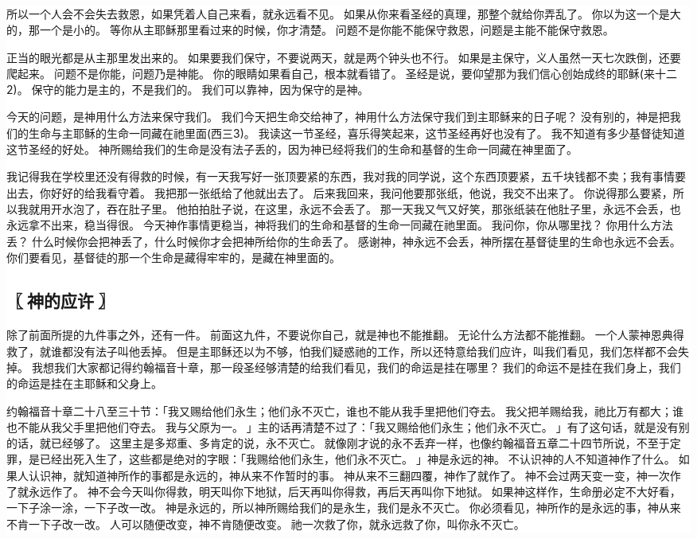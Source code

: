 所以一个人会不会失去救恩，如果凭着人自己来看，就永远看不见。
如果从你来看圣经的真理，那整个就给你弄乱了。
你以为这一个是大的，那一个是小的。
等你从主耶稣那里看过来的时候，你才清楚。
问题不是你能不能保守救恩，问题是主能不能保守救恩。

正当的眼光都是从主那里发出来的。
如果要我们保守，不要说两天，就是两个钟头也不行。
如果是主保守，义人虽然一天七次跌倒，还要爬起来。
问题不是你能，问题乃是神能。
你的眼睛如果看自己，根本就看错了。
圣经是说，要仰望那为我们信心创始成终的耶稣(来十二2)。
保守的能力是主的，不是我们的。
我们可以靠神，因为保守的是神。

今天的问题，是神用什么方法来保守我们。
我们今天把生命交给神了，神用什么方法保守我们到主耶稣来的日子呢？
没有别的，神是把我们的生命与主耶稣的生命一同藏在祂里面(西三3)。
我读这一节圣经，喜乐得笑起来，这节圣经再好也没有了。
我不知道有多少基督徒知道这节圣经的好处。
神所赐给我们的生命是没有法子丢的，因为神已经将我们的生命和基督的生命一同藏在神里面了。

我记得我在学校里还没有得救的时候，有一天我写好一张顶要紧的东西，我对我的同学说，这个东西顶要紧，五千块钱都不卖；我有事情要出去，你好好的给我看守着。
我把那一张纸给了他就出去了。
后来我回来，我问他要那张纸，他说，我交不出来了。
你说得那么要紧，所以我就用开水泡了，吞在肚子里。
他拍拍肚子说，在这里，永远不会丢了。
那一天我又气又好笑，那张纸装在他肚子里，永远不会丢，也永远拿不出来，稳当得很。
今天神作事情更稳当，神将我们的生命和基督的生命一同藏在祂里面。
我问你，你从哪里找？
你用什么方法丢？
什么时候你会把神丢了，什么时候你才会把神所给你的生命丢了。
感谢神，神永远不会丢，神所摆在基督徒里的生命也永远不会丢。
你们要看见，基督徒的那一个生命是藏得牢牢的，是藏在神里面的。

## 〖 神的应许 〗

除了前面所提的九件事之外，还有一件。
前面这九件，不要说你自己，就是神也不能推翻。
无论什么方法都不能推翻。
一个人蒙神恩典得救了，就谁都没有法子叫他丢掉。
但是主耶稣还以为不够，怕我们疑惑祂的工作，所以还特意给我们应许，叫我们看见，我们怎样都不会失掉。
我想我们大家都记得约翰福音十章，那一段圣经够清楚的给我们看见，我们的命运是挂在哪里？
我们的命运不是挂在我们身上，我们的命运是挂在主耶稣和父身上。

约翰福音十章二十八至三十节：「我又赐给他们永生；他们永不灭亡，谁也不能从我手里把他们夺去。
我父把羊赐给我，祂比万有都大；谁也不能从我父手里把他们夺去。
我与父原为一。
」主的话再清楚不过了：「我又赐给他们永生；他们永不灭亡。
」有了这句话，就是没有别的话，就已经够了。
这里主是多郑重、多肯定的说，永不灭亡。
就像刚才说的永不丢弃一样，也像约翰福音五章二十四节所说，不至于定罪，是已经出死入生了，这些都是绝对的字眼：「我赐给他们永生，他们永不灭亡。
」神是永远的神。
不认识神的人不知道神作了什么。
如果人认识神，就知道神所作的事都是永远的，神从来不作暂时的事。
神从来不三翻四覆，神作了就作了。
神不会过两天变一变，神一次作了就永远作了。
神不会今天叫你得救，明天叫你下地狱，后天再叫你得救，再后天再叫你下地狱。
如果神这样作，生命册必定不大好看，一下子涂一涂，一下子改一改。
神是永远的，所以神所赐给我们的是永生，我们是永不灭亡。
你必须看见，神所作的是永远的事，神从来不肯一下子改一改。
人可以随便改变，神不肯随便改变。
祂一次救了你，就永远救了你，叫你永不灭亡。
